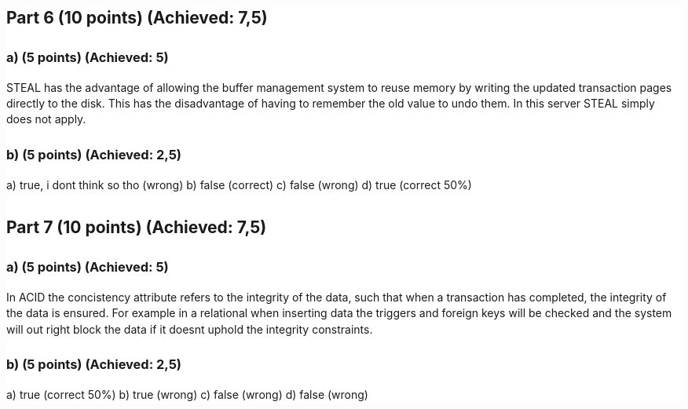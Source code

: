 ## Part 6 (10 points) (Achieved: 7,5)
### a) (5 points) (Achieved: 5)
STEAL has the advantage of allowing the buffer management system to reuse memory by writing the updated transaction pages directly to the disk. This has the disadvantage of having to remember the old value to undo them. In this server STEAL simply does not apply.

### b) (5 points) (Achieved: 2,5)
a) true, i dont think so tho (wrong)
b) false (correct)
c) false (wrong)
d) true (correct 50%)

## Part 7 (10 points) (Achieved: 7,5)
### a) (5 points) (Achieved: 5)
In ACID the concistency attribute refers to the integrity of the data, such that when a transaction has completed, the integrity of the data is ensured. For example in a relational when inserting data the triggers and foreign keys will be checked and the system will out right block the data if it doesnt uphold the integrity constraints.

### b) (5 points) (Achieved: 2,5)
a) true (correct 50%)
b) true (wrong)
c) false (wrong)
d) false (wrong)

